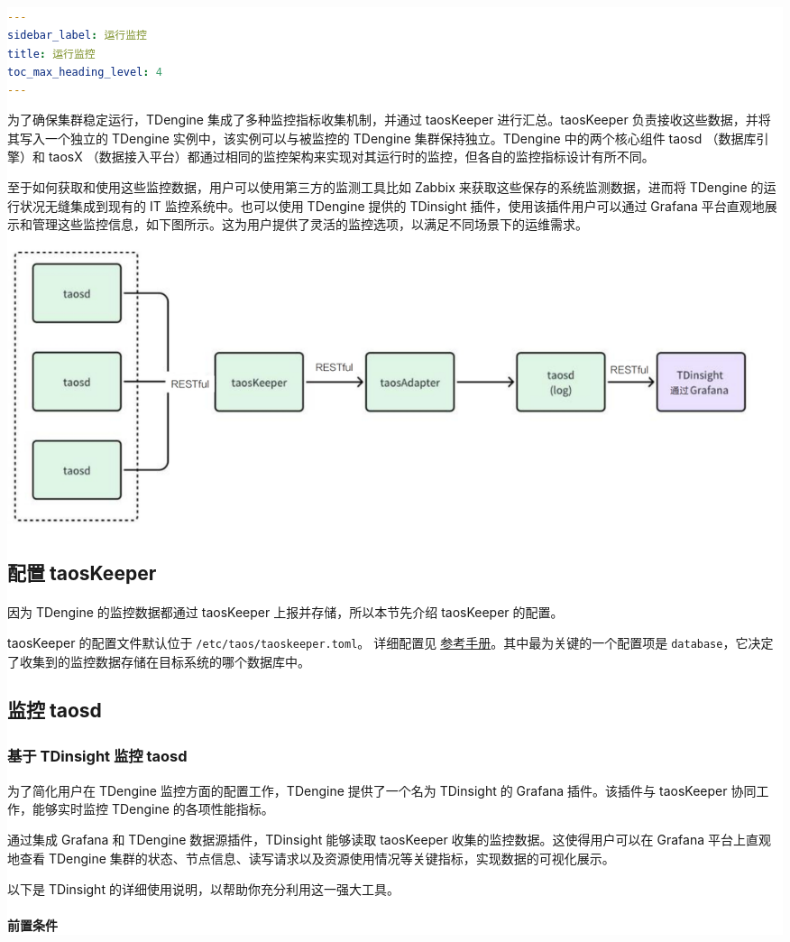 ```yaml
---
sidebar_label: 运行监控
title: 运行监控
toc_max_heading_level: 4
---
```


为了确保集群稳定运行，TDengine 集成了多种监控指标收集机制，并通过 taosKeeper 进行汇总。taosKeeper 负责接收这些数据，并将其写入一个独立的 TDengine 实例中，该实例可以与被监控的 TDengine 集群保持独立。TDengine 中的两个核心组件 taosd （数据库引擎）和 taosX （数据接入平台）都通过相同的监控架构来实现对其运行时的监控，但各自的监控指标设计有所不同。 

至于如何获取和使用这些监控数据，用户可以使用第三方的监测工具比如 Zabbix 来获取这些保存的系统监测数据，进而将 TDengine 的运行状况无缝集成到现有的 IT 监控系统中。也可以使用 TDengine 提供的 TDinsight 插件，使用该插件用户可以通过 Grafana 平台直观地展示和管理这些监控信息，如下图所示。这为用户提供了灵活的监控选项，以满足不同场景下的运维需求。

![通过监控组件管理监控信息](./grafana.png)

## 配置 taosKeeper

因为 TDengine 的监控数据都通过 taosKeeper 上报并存储，所以本节先介绍 taosKeeper 的配置。

taosKeeper 的配置文件默认位于 `/etc/taos/taoskeeper.toml`。 详细配置见 [参考手册](../../reference/components/taoskeeper/#配置文件)。其中最为关键的一个配置项是 `database`，它决定了收集到的监控数据存储在目标系统的哪个数据库中。

## 监控 taosd

### 基于 TDinsight 监控 taosd

为了简化用户在 TDengine 监控方面的配置工作，TDengine 提供了一个名为 TDinsight 的 Grafana 插件。该插件与 taosKeeper 协同工作，能够实时监控 TDengine 的各项性能指标。

通过集成 Grafana 和 TDengine 数据源插件，TDinsight 能够读取 taosKeeper 收集的监控数据。这使得用户可以在 Grafana 平台上直观地查看 TDengine 集群的状态、节点信息、读写请求以及资源使用情况等关键指标，实现数据的可视化展示。

以下是 TDinsight 的详细使用说明，以帮助你充分利用这一强大工具。

#### 前置条件
